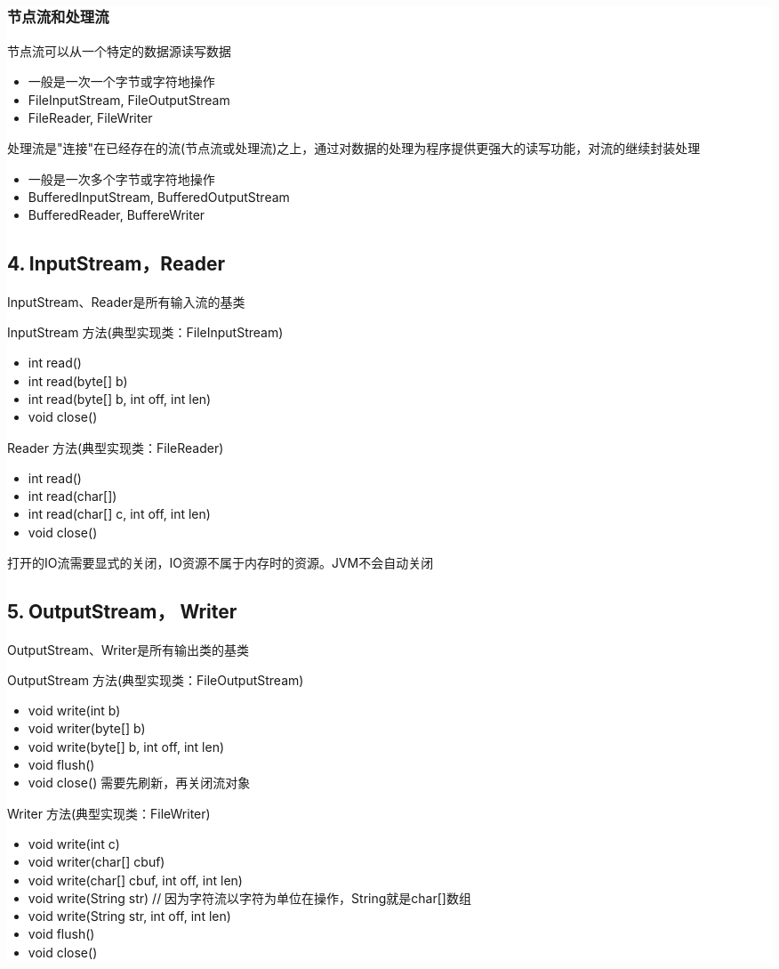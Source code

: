 

### 节点流和处理流

节点流可以从一个特定的数据源读写数据
* 一般是一次一个字节或字符地操作
* FileInputStream, FileOutputStream
* FileReader, FileWriter

处理流是"连接"在已经存在的流(节点流或处理流)之上，通过对数据的处理为程序提供更强大的读写功能，对流的继续封装处理
* 一般是一次多个字节或字符地操作
* BufferedInputStream, BufferedOutputStream
* BufferedReader, BuffereWriter



## 4. InputStream，Reader

InputStream、Reader是所有输入流的基类

InputStream 方法(典型实现类：FileInputStream)
* int read()
* int read(byte[] b)
* int read(byte[] b, int off, int len)
* void close()

Reader 方法(典型实现类：FileReader)
* int read()
* int read(char[])
* int read(char[] c, int off, int len)
* void close()

打开的IO流需要显式的关闭，IO资源不属于内存时的资源。JVM不会自动关闭



## 5. OutputStream， Writer

OutputStream、Writer是所有输出类的基类

OutputStream 方法(典型实现类：FileOutputStream)
* void write(int b)
* void writer(byte[] b)
* void write(byte[] b, int off, int len)
* void flush()
* void close() 需要先刷新，再关闭流对象

Writer 方法(典型实现类：FileWriter)
* void write(int c)
* void writer(char[] cbuf)
* void write(char[] cbuf, int off, int len)
* void write(String str) // 因为字符流以字符为单位在操作，String就是char[]数组
* void write(String str, int off, int len)
* void flush()
* void close()

